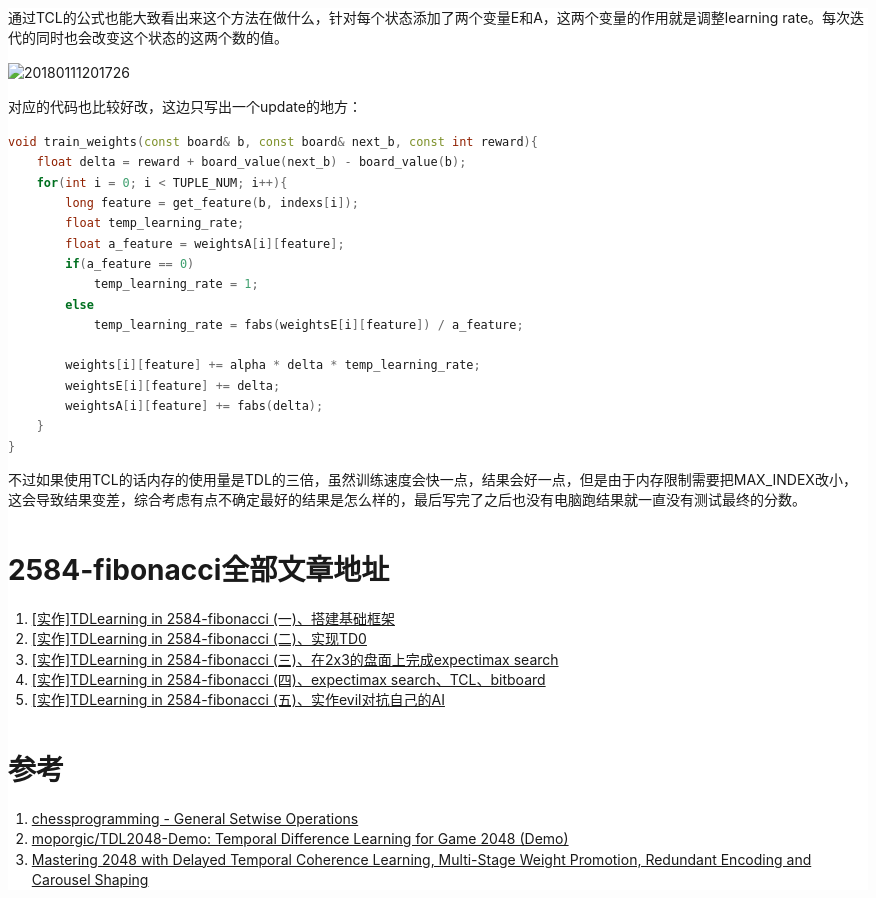 通过TCL的公式也能大致看出来这个方法在做什么，针对每个状态添加了两个变量E和A，这两个变量的作用就是调整learning rate。每次迭代的同时也会改变这个状态的这两个数的值。

![20180111201726](http://7xrop1.com1.z0.glb.clouddn.com/others/machine-learning/20180111201726.png)

对应的代码也比较好改，这边只写出一个update的地方：

``` cpp
void train_weights(const board& b, const board& next_b, const int reward){
    float delta = reward + board_value(next_b) - board_value(b);
    for(int i = 0; i < TUPLE_NUM; i++){
        long feature = get_feature(b, indexs[i]);
        float temp_learning_rate;
        float a_feature = weightsA[i][feature];
        if(a_feature == 0)
            temp_learning_rate = 1;
        else
            temp_learning_rate = fabs(weightsE[i][feature]) / a_feature;

        weights[i][feature] += alpha * delta * temp_learning_rate;
        weightsE[i][feature] += delta;
        weightsA[i][feature] += fabs(delta);
    }
}
```

不过如果使用TCL的话内存的使用量是TDL的三倍，虽然训练速度会快一点，结果会好一点，但是由于内存限制需要把MAX_INDEX改小，这会导致结果变差，综合考虑有点不确定最好的结果是怎么样的，最后写完了之后也没有电脑跑结果就一直没有测试最终的分数。

# 2584-fibonacci全部文章地址

1. [[实作]TDLearning in 2584-fibonacci (一)、搭建基础框架](https://junmo1215.github.io/machine-learning/2017/10/22/practice-TDLearning-in-2584-fibonacci-1st.html)
2. [[实作]TDLearning in 2584-fibonacci (二)、实现TD0](https://junmo1215.github.io/machine-learning/2017/11/27/practice-TDLearning-in-2584-fibonacci-2nd.html)
3. [[实作]TDLearning in 2584-fibonacci (三)、在2x3的盘面上完成expectimax search](https://junmo1215.github.io/machine-learning/2017/12/02/practice-TDLearning-in-2584-fibonacci-3rd.html)
4. [[实作]TDLearning in 2584-fibonacci (四)、expectimax search、TCL、bitboard](https://junmo1215.github.io/machine-learning/2018/01/11/practice-TDLearning-in-2584-fibonacci-4th.html)
5. [[实作]TDLearning in 2584-fibonacci (五)、实作evil对抗自己的AI](https://junmo1215.github.io/machine-learning/2018/01/18/practice-TDLearning-in-2584-fibonacci-5th.html)

# 参考

1. [chessprogramming - General Setwise Operations](https://chessprogramming.wikispaces.com/General+Setwise+Operations)
2. [moporgic/TDL2048-Demo: Temporal Difference Learning for Game 2048 (Demo)](https://github.com/moporgic/TDL2048-Demo)
3. [Mastering 2048 with Delayed Temporal Coherence Learning, Multi-Stage Weight Promotion, Redundant Encoding and Carousel Shaping](https://arxiv.org/pdf/1604.05085.pdf)
